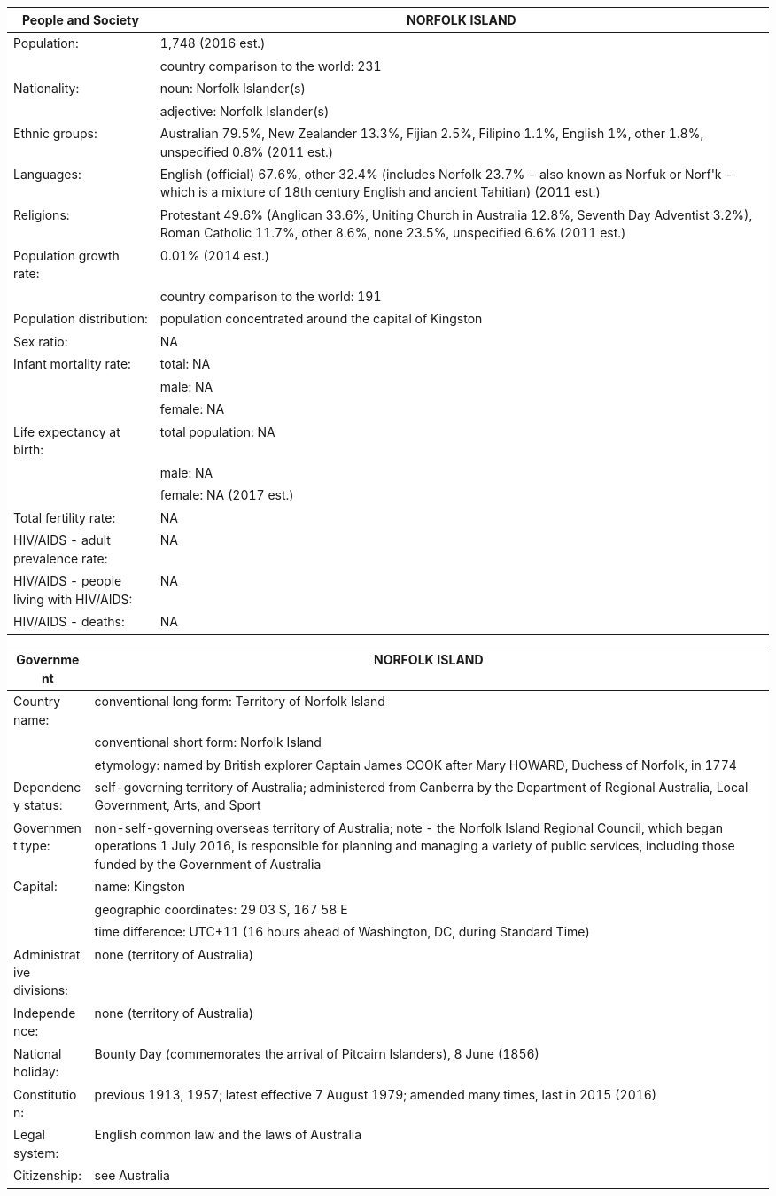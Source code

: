 | People and Society | NORFOLK ISLAND |
| --- | --- |
| Population: | 1,748 (2016 est.) |
| | country comparison to the world: 231 |
| Nationality: | noun: Norfolk Islander(s) |
| | adjective: Norfolk Islander(s) |
| Ethnic groups: | Australian 79.5%, New Zealander 13.3%, Fijian 2.5%, Filipino 1.1%, English 1%, other 1.8%, unspecified 0.8% (2011 est.) |
| Languages: | English (official) 67.6%, other 32.4% (includes Norfolk 23.7% - also known as Norfuk or Norf'k - which is a mixture of 18th century English and ancient Tahitian) (2011 est.) |
| Religions: | Protestant 49.6% (Anglican 33.6%, Uniting Church in Australia 12.8%, Seventh Day Adventist 3.2%), Roman Catholic 11.7%, other 8.6%, none 23.5%, unspecified 6.6% (2011 est.) |
| Population growth rate: | 0.01% (2014 est.) |
| | country comparison to the world: 191 |
| Population distribution: | population concentrated around the capital of Kingston |
| Sex ratio: | NA |
| Infant mortality rate: | total: NA |
| | male: NA |
| | female: NA |
| Life expectancy at birth: | total population: NA |
| | male: NA |
| | female: NA (2017 est.) |
| Total fertility rate: | NA |
| HIV/AIDS - adult prevalence rate: | NA |
| HIV/AIDS - people living with HIV/AIDS: | NA |
| HIV/AIDS - deaths: | NA |

| Government | NORFOLK ISLAND |
| --- | --- |
| Country name: | conventional long form: Territory of Norfolk Island |
| | conventional short form: Norfolk Island |
| | etymology: named by British explorer Captain James COOK after Mary HOWARD, Duchess of Norfolk, in 1774 |
| Dependency status: | self-governing territory of Australia; administered from Canberra by the Department of Regional Australia, Local Government, Arts, and Sport |
| Government type: | non-self-governing overseas territory of Australia; note - the Norfolk Island Regional Council, which began operations 1 July 2016, is responsible for planning and managing a variety of public services, including those funded by the Government of Australia |
| Capital: | name: Kingston |
| | geographic coordinates: 29 03 S, 167 58 E |
| | time difference: UTC+11 (16 hours ahead of Washington, DC, during Standard Time) |
| Administrative divisions: | none (territory of Australia) |
| Independence: | none (territory of Australia) |
| National holiday: | Bounty Day (commemorates the arrival of Pitcairn Islanders), 8 June (1856) |
| Constitution: | previous 1913, 1957; latest effective 7 August 1979; amended many times, last in 2015 (2016) |
| Legal system: | English common law and the laws of Australia |
| Citizenship: | see Australia |